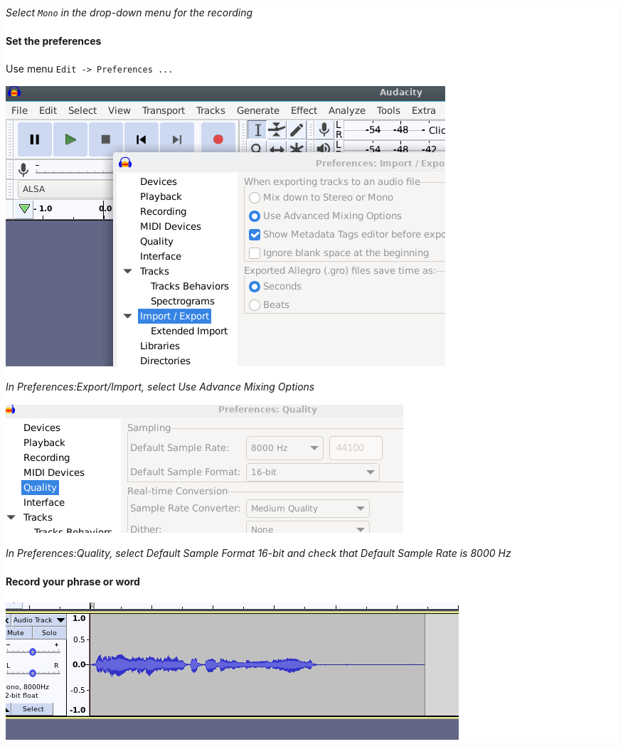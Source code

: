 *Select `Mono` in the drop-down menu for the recording*

#### Set the preferences

Use menu `Edit -> Preferences ...`

![mixoption](./images/advance-mix-options.png)

*In Preferences:Export/Import, select Use Advance Mixing Options*

![quality](./images/quality-16bit.png)

*In Preferences:Quality, select Default Sample Format 16-bit 
and check that Default Sample Rate is 8000 Hz*


#### Record your phrase or word

![small-sound](./images/low-sound.png)

